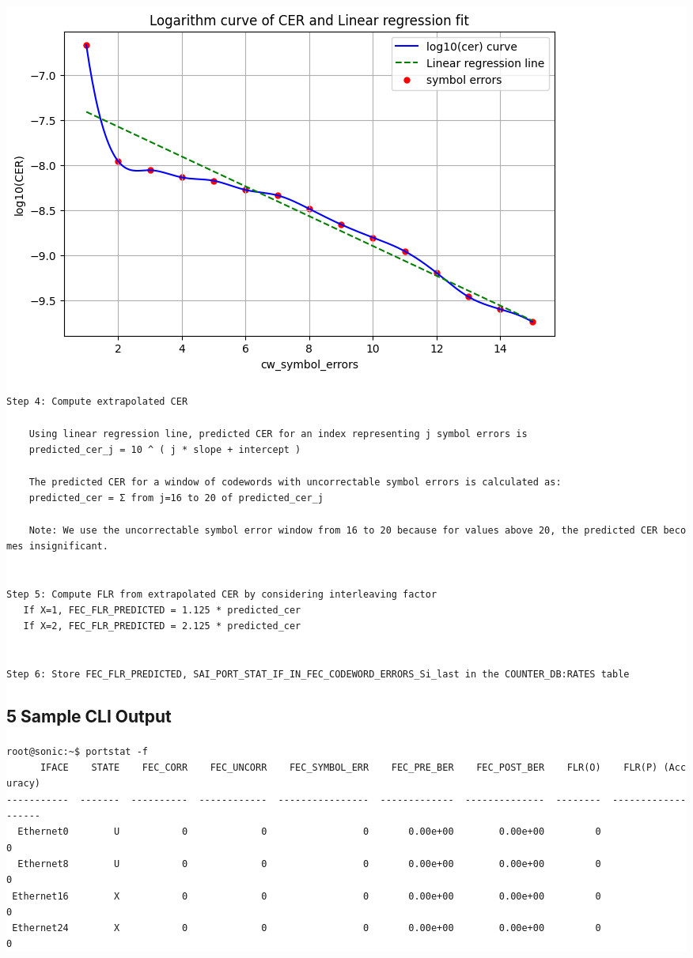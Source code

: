 ![Logarithm curve of CER and Linear regression fit](./img/Logarithm_curve_of_CER_and_Linear_regression_fit.png)

```
Step 4: Compute extrapolated CER

    Using linear regression line, predicted CER for an index representing j symbol errors is
    predicted_cer_j = 10 ^ ( j * slope + intercept )

    The predicted CER for a window of codewords with uncorrectable symbol errors is calculated as:
    predicted_cer = Σ from j=16 to 20 of predicted_cer_j

    Note: We use the uncorrectable symbol error window from 16 to 20 because for values above 20, the predicted CER becomes insignificant.
 

Step 5: Compute FLR from extrapolated CER by considering interleaving factor
   If X=1, FEC_FLR_PREDICTED = 1.125 * predicted_cer
   If X=2, FEC_FLR_PREDICTED = 2.125 * predicted_cer


Step 6: Store FEC_FLR_PREDICTED, SAI_PORT_STAT_IF_IN_FEC_CODEWORD_ERRORS_Si_last in the COUNTER_DB:RATES table
```

## 5 Sample CLI Output
```
root@sonic:~$ portstat -f
      IFACE    STATE    FEC_CORR    FEC_UNCORR    FEC_SYMBOL_ERR    FEC_PRE_BER    FEC_POST_BER    FLR(O)    FLR(P) (Accuracy)
-----------  -------  ----------  ------------  ----------------  -------------  --------------  --------  -------------------
  Ethernet0        U           0             0                 0       0.00e+00        0.00e+00         0                    0
  Ethernet8        U           0             0                 0       0.00e+00        0.00e+00         0                    0
 Ethernet16        X           0             0                 0       0.00e+00        0.00e+00         0                    0
 Ethernet24        X           0             0                 0       0.00e+00        0.00e+00         0                    0
```